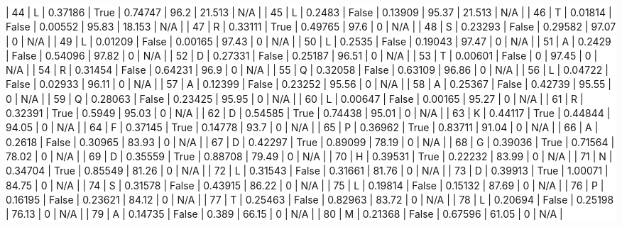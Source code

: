 |    44 | L    |         0.37186 | True      |                          0.74747 |                 96.2  |        21.513 | N/A            |
|    45 | L    |         0.2483  | False     |                          0.13909 |                 95.37 |        21.513 | N/A            |
|    46 | T    |         0.01814 | False     |                          0.00552 |                 95.83 |        18.153 | N/A            |
|    47 | R    |         0.33111 | True      |                          0.49765 |                 97.6  |         0     | N/A            |
|    48 | S    |         0.23293 | False     |                          0.29582 |                 97.07 |         0     | N/A            |
|    49 | L    |         0.01209 | False     |                          0.00165 |                 97.43 |         0     | N/A            |
|    50 | L    |         0.2535  | False     |                          0.19043 |                 97.47 |         0     | N/A            |
|    51 | A    |         0.2429  | False     |                          0.54096 |                 97.82 |         0     | N/A            |
|    52 | D    |         0.27331 | False     |                          0.25187 |                 96.51 |         0     | N/A            |
|    53 | T    |         0.00601 | False     |                          0       |                 97.45 |         0     | N/A            |
|    54 | R    |         0.31454 | False     |                          0.64231 |                 96.9  |         0     | N/A            |
|    55 | Q    |         0.32058 | False     |                          0.63109 |                 96.86 |         0     | N/A            |
|    56 | L    |         0.04722 | False     |                          0.02933 |                 96.11 |         0     | N/A            |
|    57 | A    |         0.12399 | False     |                          0.23252 |                 95.56 |         0     | N/A            |
|    58 | A    |         0.25367 | False     |                          0.42739 |                 95.55 |         0     | N/A            |
|    59 | Q    |         0.28063 | False     |                          0.23425 |                 95.95 |         0     | N/A            |
|    60 | L    |         0.00647 | False     |                          0.00165 |                 95.27 |         0     | N/A            |
|    61 | R    |         0.32391 | True      |                          0.5949  |                 95.03 |         0     | N/A            |
|    62 | D    |         0.54585 | True      |                          0.74438 |                 95.01 |         0     | N/A            |
|    63 | K    |         0.44117 | True      |                          0.44844 |                 94.05 |         0     | N/A            |
|    64 | F    |         0.37145 | True      |                          0.14778 |                 93.7  |         0     | N/A            |
|    65 | P    |         0.36962 | True      |                          0.83711 |                 91.04 |         0     | N/A            |
|    66 | A    |         0.2618  | False     |                          0.30965 |                 83.93 |         0     | N/A            |
|    67 | D    |         0.42297 | True      |                          0.89099 |                 78.19 |         0     | N/A            |
|    68 | G    |         0.39036 | True      |                          0.71564 |                 78.02 |         0     | N/A            |
|    69 | D    |         0.35559 | True      |                          0.88708 |                 79.49 |         0     | N/A            |
|    70 | H    |         0.39531 | True      |                          0.22232 |                 83.99 |         0     | N/A            |
|    71 | N    |         0.34704 | True      |                          0.85549 |                 81.26 |         0     | N/A            |
|    72 | L    |         0.31543 | False     |                          0.31661 |                 81.76 |         0     | N/A            |
|    73 | D    |         0.39913 | True      |                          1.00071 |                 84.75 |         0     | N/A            |
|    74 | S    |         0.31578 | False     |                          0.43915 |                 86.22 |         0     | N/A            |
|    75 | L    |         0.19814 | False     |                          0.15132 |                 87.69 |         0     | N/A            |
|    76 | P    |         0.16195 | False     |                          0.23621 |                 84.12 |         0     | N/A            |
|    77 | T    |         0.25463 | False     |                          0.82963 |                 83.72 |         0     | N/A            |
|    78 | L    |         0.20694 | False     |                          0.25198 |                 76.13 |         0     | N/A            |
|    79 | A    |         0.14735 | False     |                          0.389   |                 66.15 |         0     | N/A            |
|    80 | M    |         0.21368 | False     |                          0.67596 |                 61.05 |         0     | N/A            |